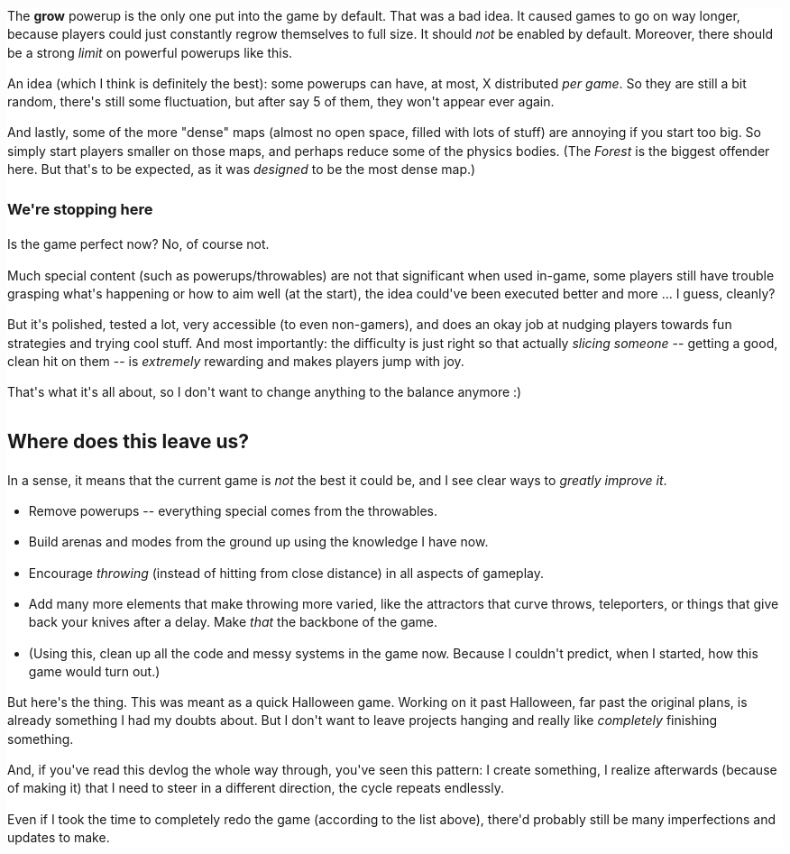 The **grow** powerup is the only one put into the game by default. That was a bad idea. It caused games to go on way longer, because players could just constantly regrow themselves to full size. It should *not* be enabled by default. Moreover, there should be a strong *limit* on powerful powerups like this.

An idea (which I think is definitely the best): some powerups can have, at most, X distributed *per game*. So they are still a bit random, there's still some fluctuation, but after say 5 of them, they won't appear ever again.

And lastly, some of the more "dense" maps (almost no open space, filled with lots of stuff) are annoying if you start too big. So simply start players smaller on those maps, and perhaps reduce some of the physics bodies. (The *Forest* is the biggest offender here. But that's to be expected, as it was *designed* to be the most dense map.)

### We're stopping here

Is the game perfect now? No, of course not.

Much special content (such as powerups/throwables) are not that significant when used in-game, some players still have trouble grasping what's happening or how to aim well (at the start), the idea could've been executed better and more ... I guess, cleanly?

But it's polished, tested a lot, very accessible (to even non-gamers), and does an okay job at nudging players towards fun strategies and trying cool stuff. And most importantly: the difficulty is just right so that actually *slicing someone* -- getting a good, clean hit on them -- is *extremely* rewarding and makes players jump with joy.

That's what it's all about, so I don't want to change anything to the balance anymore :)

## Where does this leave us?

In a sense, it means that the current game is *not* the best it could be, and I see clear ways to *greatly improve it*.

-   Remove powerups -- everything special comes from the throwables.

-   Build arenas and modes from the ground up using the knowledge I have now.

-   Encourage *throwing* (instead of hitting from close distance) in all aspects of gameplay.

-   Add many more elements that make throwing more varied, like the attractors that curve throws, teleporters, or things that give back your knives after a delay. Make *that* the backbone of the game.

-   (Using this, clean up all the code and messy systems in the game now. Because I couldn't predict, when I started, how this game would turn out.)

But here's the thing. This was meant as a quick Halloween game. Working on it past Halloween, far past the original plans, is already something I had my doubts about. But I don't want to leave projects hanging and really like *completely* finishing something.

And, if you've read this devlog the whole way through, you've seen this pattern: I create something, I realize afterwards (because of making it) that I need to steer in a different direction, the cycle repeats endlessly.

Even if I took the time to completely redo the game (according to the list above), there'd probably still be many imperfections and updates to make.
